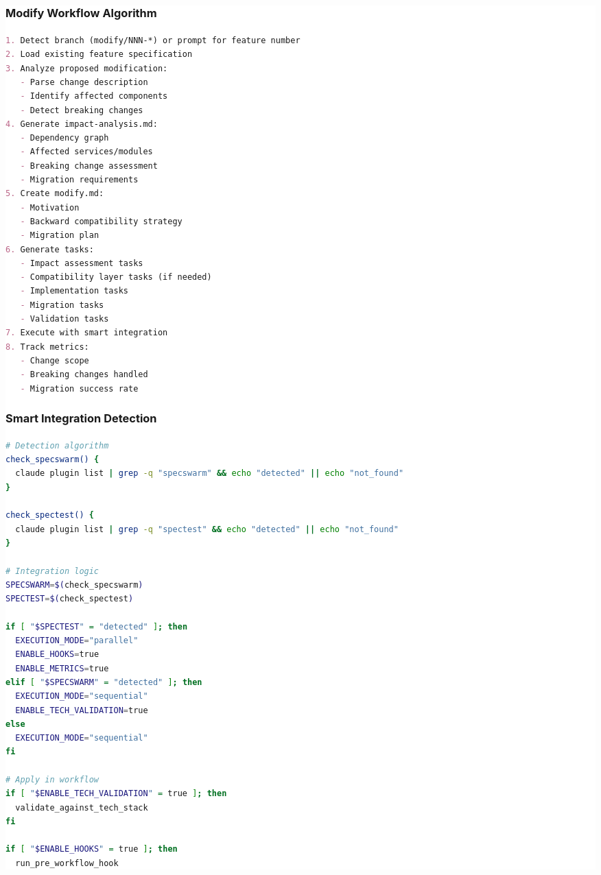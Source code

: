### Modify Workflow Algorithm
```markdown
1. Detect branch (modify/NNN-*) or prompt for feature number
2. Load existing feature specification
3. Analyze proposed modification:
   - Parse change description
   - Identify affected components
   - Detect breaking changes
4. Generate impact-analysis.md:
   - Dependency graph
   - Affected services/modules
   - Breaking change assessment
   - Migration requirements
5. Create modify.md:
   - Motivation
   - Backward compatibility strategy
   - Migration plan
6. Generate tasks:
   - Impact assessment tasks
   - Compatibility layer tasks (if needed)
   - Implementation tasks
   - Migration tasks
   - Validation tasks
7. Execute with smart integration
8. Track metrics:
   - Change scope
   - Breaking changes handled
   - Migration success rate
```

### Smart Integration Detection
```bash
# Detection algorithm
check_specswarm() {
  claude plugin list | grep -q "specswarm" && echo "detected" || echo "not_found"
}

check_spectest() {
  claude plugin list | grep -q "spectest" && echo "detected" || echo "not_found"
}

# Integration logic
SPECSWARM=$(check_specswarm)
SPECTEST=$(check_spectest)

if [ "$SPECTEST" = "detected" ]; then
  EXECUTION_MODE="parallel"
  ENABLE_HOOKS=true
  ENABLE_METRICS=true
elif [ "$SPECSWARM" = "detected" ]; then
  EXECUTION_MODE="sequential"
  ENABLE_TECH_VALIDATION=true
else
  EXECUTION_MODE="sequential"
fi

# Apply in workflow
if [ "$ENABLE_TECH_VALIDATION" = true ]; then
  validate_against_tech_stack
fi

if [ "$ENABLE_HOOKS" = true ]; then
  run_pre_workflow_hook
```
